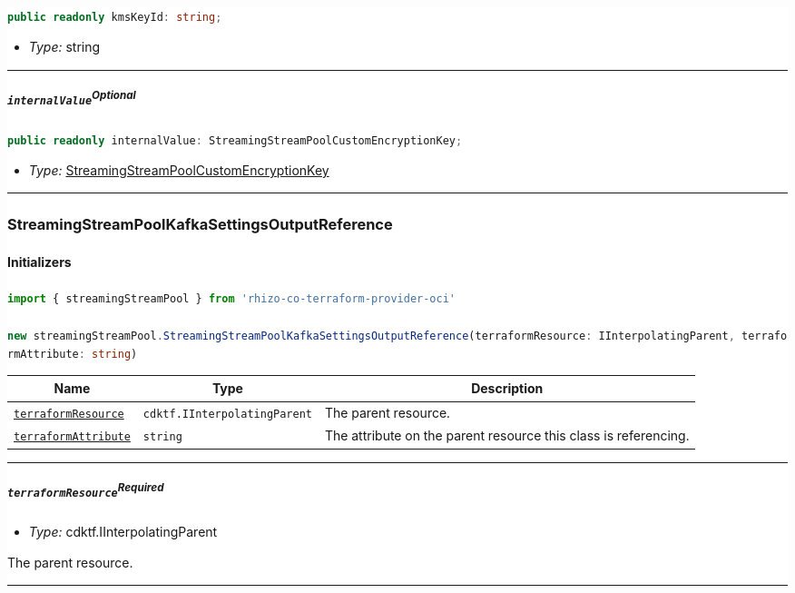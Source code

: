```typescript
public readonly kmsKeyId: string;
```

- *Type:* string

---

##### `internalValue`<sup>Optional</sup> <a name="internalValue" id="rhizo-co-terraform-provider-oci.streamingStreamPool.StreamingStreamPoolCustomEncryptionKeyOutputReference.property.internalValue"></a>

```typescript
public readonly internalValue: StreamingStreamPoolCustomEncryptionKey;
```

- *Type:* <a href="#rhizo-co-terraform-provider-oci.streamingStreamPool.StreamingStreamPoolCustomEncryptionKey">StreamingStreamPoolCustomEncryptionKey</a>

---


### StreamingStreamPoolKafkaSettingsOutputReference <a name="StreamingStreamPoolKafkaSettingsOutputReference" id="rhizo-co-terraform-provider-oci.streamingStreamPool.StreamingStreamPoolKafkaSettingsOutputReference"></a>

#### Initializers <a name="Initializers" id="rhizo-co-terraform-provider-oci.streamingStreamPool.StreamingStreamPoolKafkaSettingsOutputReference.Initializer"></a>

```typescript
import { streamingStreamPool } from 'rhizo-co-terraform-provider-oci'

new streamingStreamPool.StreamingStreamPoolKafkaSettingsOutputReference(terraformResource: IInterpolatingParent, terraformAttribute: string)
```

| **Name** | **Type** | **Description** |
| --- | --- | --- |
| <code><a href="#rhizo-co-terraform-provider-oci.streamingStreamPool.StreamingStreamPoolKafkaSettingsOutputReference.Initializer.parameter.terraformResource">terraformResource</a></code> | <code>cdktf.IInterpolatingParent</code> | The parent resource. |
| <code><a href="#rhizo-co-terraform-provider-oci.streamingStreamPool.StreamingStreamPoolKafkaSettingsOutputReference.Initializer.parameter.terraformAttribute">terraformAttribute</a></code> | <code>string</code> | The attribute on the parent resource this class is referencing. |

---

##### `terraformResource`<sup>Required</sup> <a name="terraformResource" id="rhizo-co-terraform-provider-oci.streamingStreamPool.StreamingStreamPoolKafkaSettingsOutputReference.Initializer.parameter.terraformResource"></a>

- *Type:* cdktf.IInterpolatingParent

The parent resource.

---
